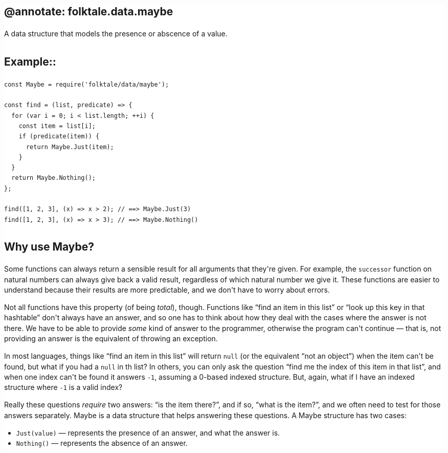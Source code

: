 @annotate: folktale.data.maybe
---

A data structure that models the presence or abscence of a value.


## Example::

    const Maybe = require('folktale/data/maybe');
    
    const find = (list, predicate) => {
      for (var i = 0; i < list.length; ++i) {
        const item = list[i];
        if (predicate(item)) {
          return Maybe.Just(item);
        }
      }
      return Maybe.Nothing();
    };
    
    find([1, 2, 3], (x) => x > 2); // ==> Maybe.Just(3)
    find([1, 2, 3], (x) => x > 3); // ==> Maybe.Nothing()
    
    
## Why use Maybe?

Some functions can always return a sensible result for all arguments that
they're given. For example, the `successor` function on natural numbers can
always give back a valid result, regardless of which natural number we give it.
These functions are easier to understand because their results are more
predictable, and we don't have to worry about errors.

Not all functions have this property (of being *total*), though. Functions like
“find an item in this list” or “look up this key in that hashtable” don't always
have an answer, and so one has to think about how they deal with the cases where
the answer is not there. We have to be able to provide *some* kind of answer
to the programmer, otherwise the program can't continue — that is, not
providing an answer is the equivalent of throwing an exception.

In most languages, things like “find an item in this list” will return `null`
(or the equivalent “not an object”) when the item can't be found, but what if
you had a `null` in th list? In others, you can only ask the question “find me
the index of this item in that list”, and when one index can't be found it
answers `-1`, assuming a 0-based indexed structure. But, again, what if I have
an indexed structure where `-1` is a valid index?

Really these questions *require* two answers: “is the item there?”, and if so,
“what is the item?”, and we often need to test for those answers separately.
Maybe is a data structure that helps answering these questions. A Maybe
structure has two cases:

  - `Just(value)` — represents the presence of an answer, and what the answer
    is.
  - `Nothing()` — represents the absence of an answer.
  